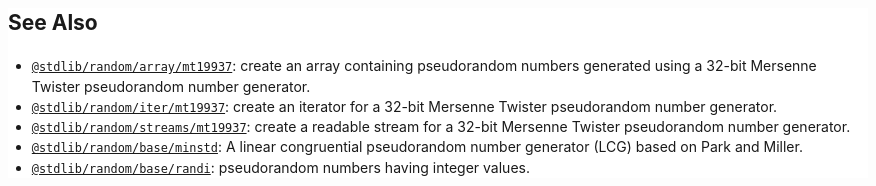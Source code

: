 ## See Also

-   <span class="package-name">[`@stdlib/random/array/mt19937`][@stdlib/random/array/mt19937]</span><span class="delimiter">: </span><span class="description">create an array containing pseudorandom numbers generated using a 32-bit Mersenne Twister pseudorandom number generator.</span>
-   <span class="package-name">[`@stdlib/random/iter/mt19937`][@stdlib/random/iter/mt19937]</span><span class="delimiter">: </span><span class="description">create an iterator for a 32-bit Mersenne Twister pseudorandom number generator.</span>
-   <span class="package-name">[`@stdlib/random/streams/mt19937`][@stdlib/random/streams/mt19937]</span><span class="delimiter">: </span><span class="description">create a readable stream for a 32-bit Mersenne Twister pseudorandom number generator.</span>
-   <span class="package-name">[`@stdlib/random/base/minstd`][@stdlib/random/base/minstd]</span><span class="delimiter">: </span><span class="description">A linear congruential pseudorandom number generator (LCG) based on Park and Miller.</span>
-   <span class="package-name">[`@stdlib/random/base/randi`][@stdlib/random/base/randi]</span><span class="delimiter">: </span><span class="description">pseudorandom numbers having integer values.</span>

</section>





<section class="links">

[mersenne-twister]: https://en.wikipedia.org/wiki/Mersenne_Twister

[@matsumoto:1998a]: https://doi.org/10.1145/272991.272995

[@stdlib/array/uint32]: https://github.com/stdlib-js/stdlib/tree/develop/lib/node_modules/%40stdlib/array/uint32



[@stdlib/random/array/mt19937]: https://github.com/stdlib-js/stdlib/tree/develop/lib/node_modules/%40stdlib/random/array/mt19937

[@stdlib/random/iter/mt19937]: https://github.com/stdlib-js/stdlib/tree/develop/lib/node_modules/%40stdlib/random/iter/mt19937

[@stdlib/random/streams/mt19937]: https://github.com/stdlib-js/stdlib/tree/develop/lib/node_modules/%40stdlib/random/streams/mt19937

[@stdlib/random/base/minstd]: https://github.com/stdlib-js/stdlib/tree/develop/lib/node_modules/%40stdlib/random/base/minstd

[@stdlib/random/base/randi]: https://github.com/stdlib-js/stdlib/tree/develop/lib/node_modules/%40stdlib/random/base/randi



</section>


